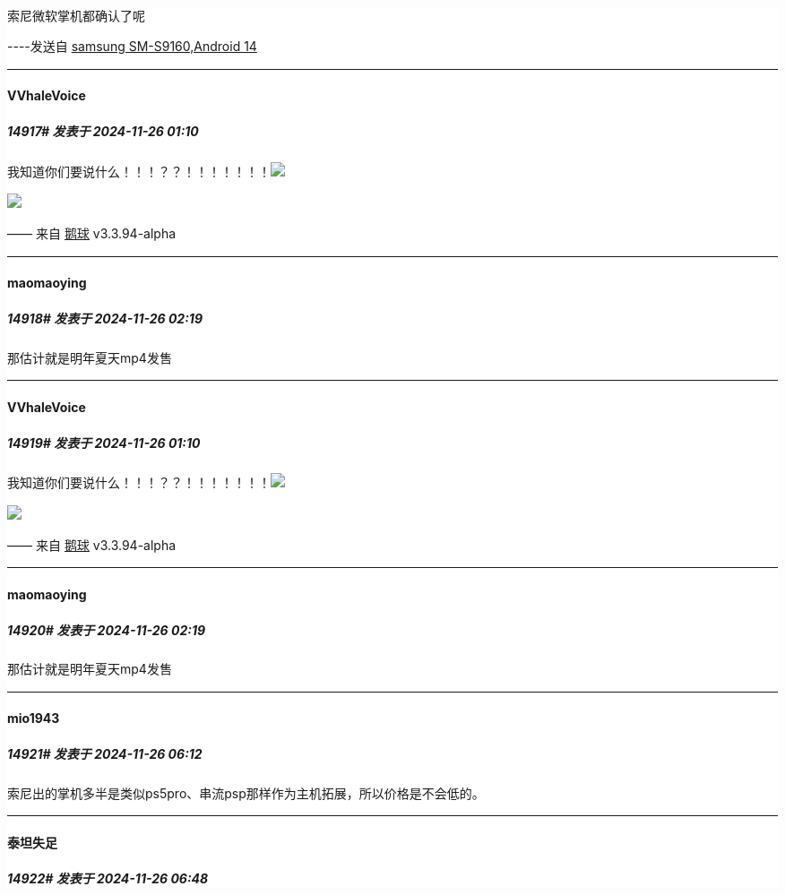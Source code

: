 索尼微软掌机都确认了呢

----发送自 [samsung SM-S9160,Android 14](http://stage1.5j4m.com/?1.37)


*****

####  VVhaleVoice  
##### 14917#       发表于 2024-11-26 01:10

我知道你们要说什么！！！？？！！！！！！！<img src="https://static.saraba1st.com/image/smiley/face2017/134.png" referrerpolicy="no-referrer">

<img src="https://p.sda1.dev/20/d3fe600edee1d67ad2352c251b3a05d0/image.jpg" referrerpolicy="no-referrer">

—— 来自 [鹅球](https://www.pgyer.com/xfPejhuq) v3.3.94-alpha


*****

####  maomaoying  
##### 14918#       发表于 2024-11-26 02:19

那估计就是明年夏天mp4发售


*****

####  VVhaleVoice  
##### 14919#       发表于 2024-11-26 01:10

我知道你们要说什么！！！？？！！！！！！！<img src="https://static.saraba1st.com/image/smiley/face2017/134.png" referrerpolicy="no-referrer">

<img src="https://p.sda1.dev/20/d3fe600edee1d67ad2352c251b3a05d0/image.jpg" referrerpolicy="no-referrer">

—— 来自 [鹅球](https://www.pgyer.com/xfPejhuq) v3.3.94-alpha

*****

####  maomaoying  
##### 14920#       发表于 2024-11-26 02:19

那估计就是明年夏天mp4发售


*****

####  mio1943  
##### 14921#       发表于 2024-11-26 06:12

索尼出的掌机多半是类似ps5pro、串流psp那样作为主机拓展，所以价格是不会低的。


*****

####  泰坦失足  
##### 14922#       发表于 2024-11-26 06:48
